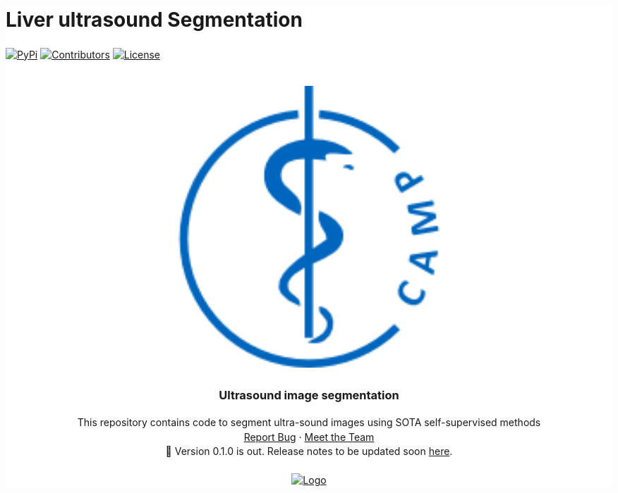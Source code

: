 # Liver ultrasound Segmentation
[![PyPi][pypi-shield]][pypi-url]
[![Contributors][contributors-shield]][contributors-url]
[![License][license-shield]][license-url]






[pypi-shield]: https://img.shields.io/pypi/pyversions/zenml?style=for-the-badge

[pypi-url]: https://pypi.org/project/zenml/

[pypiversion-shield]: https://img.shields.io/pypi/v/zenml?style=for-the-badge

[downloads-shield]: https://img.shields.io/pypi/dm/zenml?style=for-the-badge

[downloads-url]: https://pypi.org/project/zenml/

[codecov-shield]: https://img.shields.io/codecov/c/gh/zenml-io/zenml?style=for-the-badge

[codecov-url]: https://codecov.io/gh/zenml-io/zenml

[contributors-shield]: https://img.shields.io/github/contributors/zenml-io/zenml?style=for-the-badge

[contributors-url]: https://github.com/AnasShahzad1996/liver_ultrasound_segmentation/graphs/contributors

[license-shield]: https://img.shields.io/github/license/zenml-io/zenml?style=for-the-badge

[license-url]: https://github.com/zenml-io/zenml/blob/main/LICENSE

[linkedin-shield]: https://img.shields.io/badge/-LinkedIn-black.svg?style=for-the-badge&logo=linkedin&colorB=555

[linkedin-url]: https://www.linkedin.com/company/zenml/

[twitter-shield]: https://img.shields.io/twitter/follow/zenml_io?style=for-the-badge

[twitter-url]: https://twitter.com/zenml_io

[slack-shield]: https://img.shields.io/badge/-Slack-black.svg?style=for-the-badge&logo=linkedin&colorB=555

[slack-url]: https://zenml.io/slack-invite

[build-shield]: https://img.shields.io/github/workflow/status/zenml-io/zenml/Build,%20Lint,%20Unit%20&%20Integration%20Test/develop?logo=github&style=for-the-badge

[build-url]: https://github.com/zenml-io/zenml/actions/workflows/ci.yml



<br />
<div align="center">
  <a href="https://www.cs.cit.tum.de/camp/start/">
    <img alt="CAMP logo" src="CS23-images/logo.png" alt="Logo" width="400">
  </a>

<h3 align="center">Ultrasound image segmentation</h3>

  <p align="center">
    This repository contains code to segment ultra-sound images using SOTA self-supervised methods
    <br />
    <a href="https://github.com/AnasShahzad1996/liver_ultrasound_segmentation/issues">Report Bug</a>
    ·
    <a href="#-meet-the-team">Meet the Team</a>
    <br />
    🎉 Version 0.1.0 is out. Release notes to be updated soon
    <a href="https://github.com/AnasShahzad1996/liver_ultrasound_segmentation/wiki">here</a>.
    <br />
    <br />
    <a href="https://www.linkedin.com/company/tum-camp/?originalSubdomain=de">
    <img src="https://img.shields.io/badge/-LinkedIn-black.svg?style=for-the-badge&logo=linkedin&colorB=555" alt="Logo">
    </a>
  </p>
</div>

